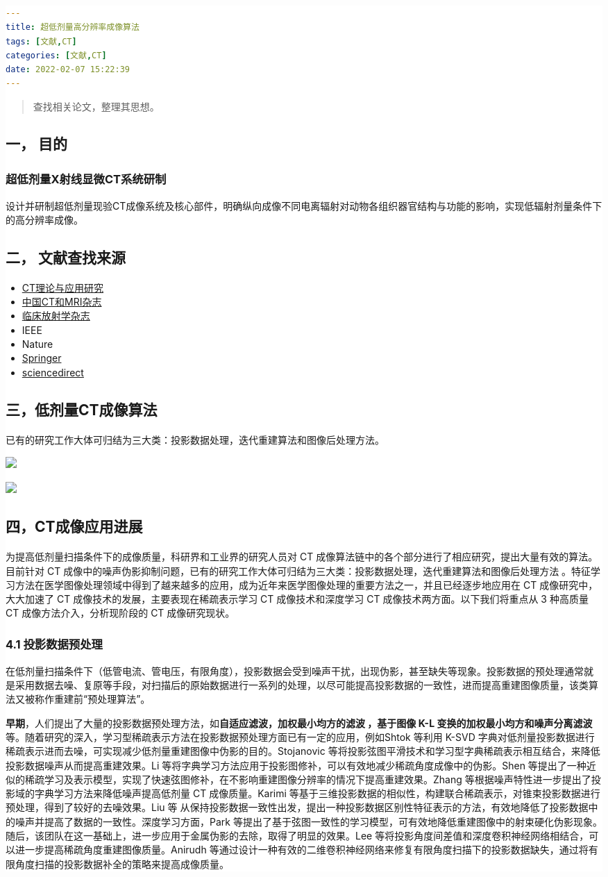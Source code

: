 ```yaml
---
title: 超低剂量高分辨率成像算法
tags: [文献,CT]
categories: [文献,CT]
date: 2022-02-07 15:22:39
---
```


> 查找相关论文，整理其思想。

## 一， 目的

### 超低剂量X射线显微CT系统研制

设计并研制超低剂量现验CT成像系统及核心部件，明确纵向成像不同电离辐射对动物各组织器官结构与功能的影响，实现低辐射剂量条件下的高分辨率成像。

## 二， 文献查找来源

- [CT理论与应用研究](https://www.cttacn.org.cn/)
- [中国CT和MRI杂志](http://www.diagnoschina.com/newest/zazhi_id-2)
- [临床放射学杂志](http://lcfsx.chinabidingnews.cn/)
- IEEE
- Nature
- [Springer](https://linkspringer.53yu.com/)
- [sciencedirect](https://www.sciencedirect.com/)

## 三，低剂量CT成像算法

已有的研究工作大体可归结为三大类：投影数据处理，迭代重建算法和图像后处理方法。

![](https://picture.mulindya.com/CT_paper1.png)

![](https://picture.mulindya.com/CT_paper5.png)

## 四，CT成像应用进展

为提高低剂量扫描条件下的成像质量，科研界和工业界的研究人员对 CT 成像算法链中的各个部分进行了相应研究，提出大量有效的算法。目前针对 CT 成像中的噪声伪影抑制问题，已有的研究工作大体可归结为三大类：投影数据处理，迭代重建算法和图像后处理方法 。特征学习方法在医学图像处理领域中得到了越来越多的应用，成为近年来医学图像处理的重要方法之一，并且已经逐步地应用在 CT 成像研究中，大大加速了 CT 成像技术的发展，主要表现在稀疏表示学习 CT 成像技术和深度学习 CT 成像技术两方面。以下我们将重点从 3 种高质量 CT 成像方法介入，分析现阶段的 CT 成像研究现状。

### 4.1 投影数据预处理

​	在低剂量扫描条件下（低管电流、管电压，有限角度），投影数据会受到噪声干扰，出现伪影，甚至缺失等现象。投影数据的预处理通常就是采用数据去噪、复原等手段，对扫描后的原始数据进行一系列的处理，以尽可能提高投影数据的一致性，进而提高重建图像质量，该类算法又被称作重建前“预处理算法”。

​	**早期**，人们提出了大量的投影数据预处理方法，如**自适应滤波，加权最小均方的滤波 ，基于图像 K-L 变换的加权最小均方和噪声分离滤波**等。随着研究的深入，学习型稀疏表示方法在投影数据预处理方面已有一定的应用，例如Shtok 等利用 K-SVD 字典对低剂量投影数据进行稀疏表示进而去噪，可实现减少低剂量重建图像中伪影的目的。Stojanovic 等将投影弦图平滑技术和学习型字典稀疏表示相互结合，来降低投影数据噪声从而提高重建效果。Li 等将字典学习方法应用于投影图修补，可以有效地减少稀疏角度成像中的伪影。Shen 等提出了一种近似的稀疏学习及表示模型，实现了快速弦图修补，在不影响重建图像分辨率的情况下提高重建效果。Zhang 等根据噪声特性进一步提出了投影域的字典学习方法来降低噪声提高低剂量 CT 成像质量。Karimi 等基于三维投影数据的相似性，构建联合稀疏表示，对锥束投影数据进行预处理，得到了较好的去噪效果。Liu 等 从保持投影数据一致性出发，提出一种投影数据区别性特征表示的方法，有效地降低了投影数据中的噪声并提高了数据的一致性。深度学习方面，Park 等提出了基于弦图一致性的学习模型，可有效地降低重建图像中的射束硬化伪影现象。随后，该团队在这一基础上，进一步应用于金属伪影的去除，取得了明显的效果。Lee 等将投影角度间差值和深度卷积神经网络相结合，可以进一步提高稀疏角度重建图像质量。Anirudh 等通过设计一种有效的二维卷积神经网络来修复有限角度扫描下的投影数据缺失，通过将有限角度扫描的投影数据补全的策略来提高成像质量。
